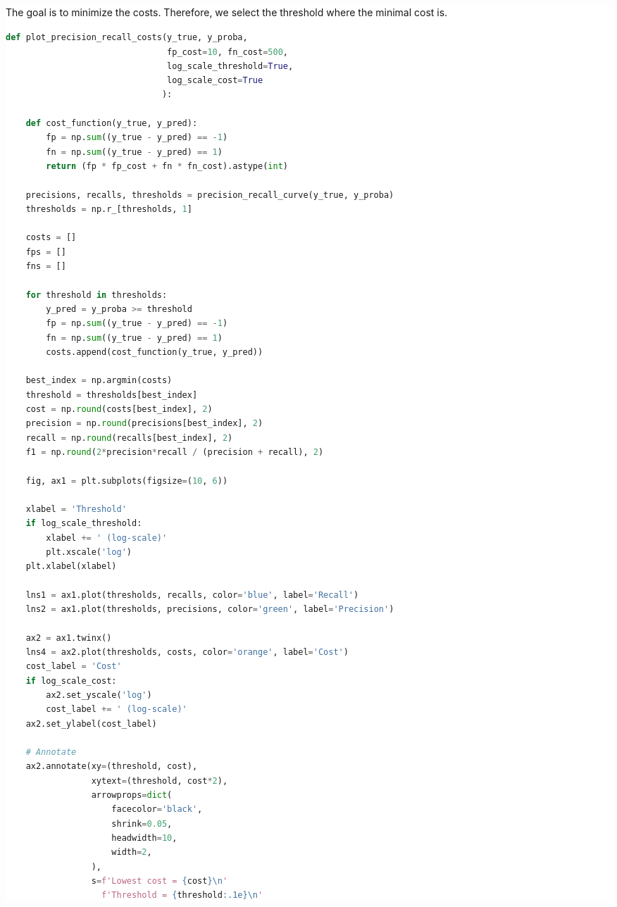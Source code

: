 The goal is to minimize the costs. Therefore, we select the threshold where the minimal cost is.


```python Collapsed="false"
def plot_precision_recall_costs(y_true, y_proba,
                                fp_cost=10, fn_cost=500,
                                log_scale_threshold=True,
                                log_scale_cost=True
                               ):
    
    def cost_function(y_true, y_pred):
        fp = np.sum((y_true - y_pred) == -1)
        fn = np.sum((y_true - y_pred) == 1)
        return (fp * fp_cost + fn * fn_cost).astype(int)
    
    precisions, recalls, thresholds = precision_recall_curve(y_true, y_proba)
    thresholds = np.r_[thresholds, 1]

    costs = []
    fps = []
    fns = []
    
    for threshold in thresholds:
        y_pred = y_proba >= threshold
        fp = np.sum((y_true - y_pred) == -1)
        fn = np.sum((y_true - y_pred) == 1)
        costs.append(cost_function(y_true, y_pred))

    best_index = np.argmin(costs)
    threshold = thresholds[best_index]
    cost = np.round(costs[best_index], 2)
    precision = np.round(precisions[best_index], 2)
    recall = np.round(recalls[best_index], 2)
    f1 = np.round(2*precision*recall / (precision + recall), 2)
    
    fig, ax1 = plt.subplots(figsize=(10, 6))
    
    xlabel = 'Threshold'
    if log_scale_threshold:
        xlabel += ' (log-scale)'
        plt.xscale('log')
    plt.xlabel(xlabel)

    lns1 = ax1.plot(thresholds, recalls, color='blue', label='Recall')
    lns2 = ax1.plot(thresholds, precisions, color='green', label='Precision')
    
    ax2 = ax1.twinx()
    lns4 = ax2.plot(thresholds, costs, color='orange', label='Cost')    
    cost_label = 'Cost'
    if log_scale_cost:
        ax2.set_yscale('log')
        cost_label += ' (log-scale)'
    ax2.set_ylabel(cost_label)
    
    # Annotate
    ax2.annotate(xy=(threshold, cost),
                 xytext=(threshold, cost*2),
                 arrowprops=dict(
                     facecolor='black',
                     shrink=0.05,
                     headwidth=10,
                     width=2,
                 ),
                 s=f'Lowest cost = {cost}\n'
                   f'Threshold = {threshold:.1e}\n'
```